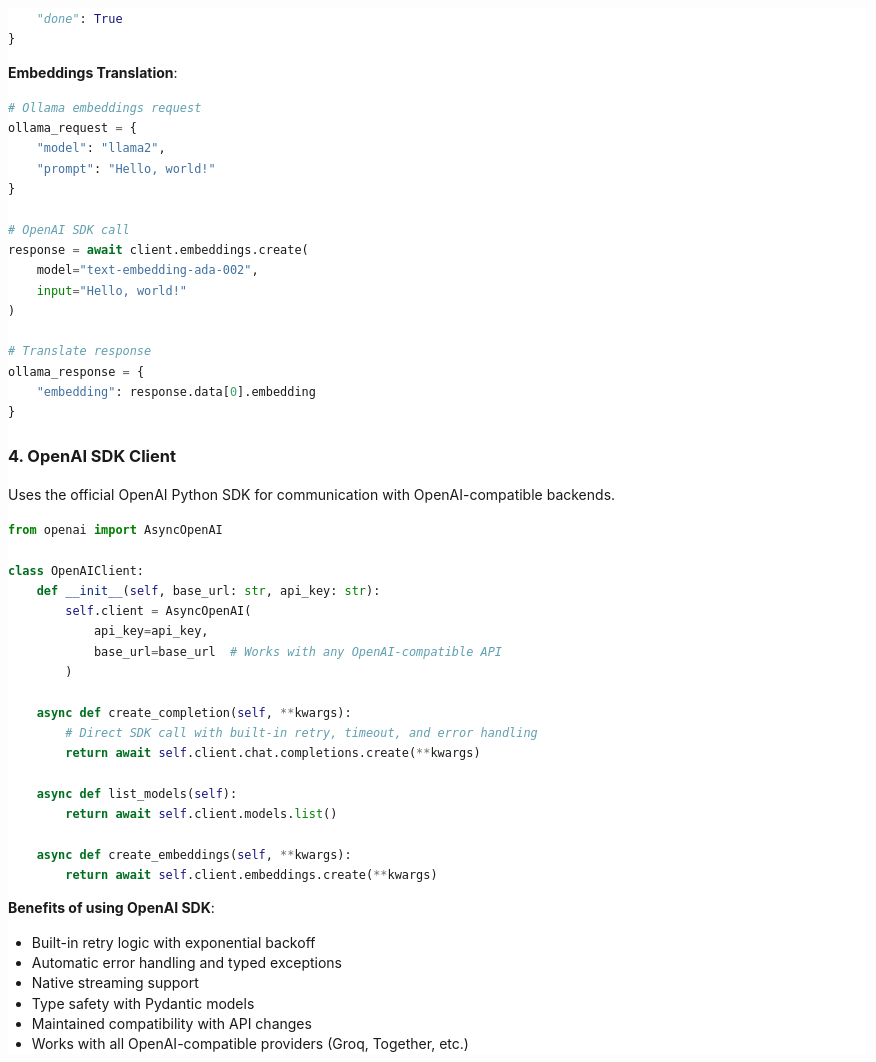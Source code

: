 ```python
    "done": True
}
```

**Embeddings Translation**:
```python
# Ollama embeddings request
ollama_request = {
    "model": "llama2",
    "prompt": "Hello, world!"
}

# OpenAI SDK call
response = await client.embeddings.create(
    model="text-embedding-ada-002",
    input="Hello, world!"
)

# Translate response
ollama_response = {
    "embedding": response.data[0].embedding
}
```

### 4. OpenAI SDK Client

Uses the official OpenAI Python SDK for communication with OpenAI-compatible backends.

```python
from openai import AsyncOpenAI

class OpenAIClient:
    def __init__(self, base_url: str, api_key: str):
        self.client = AsyncOpenAI(
            api_key=api_key,
            base_url=base_url  # Works with any OpenAI-compatible API
        )
    
    async def create_completion(self, **kwargs):
        # Direct SDK call with built-in retry, timeout, and error handling
        return await self.client.chat.completions.create(**kwargs)
    
    async def list_models(self):
        return await self.client.models.list()
    
    async def create_embeddings(self, **kwargs):
        return await self.client.embeddings.create(**kwargs)
```

**Benefits of using OpenAI SDK**:
- Built-in retry logic with exponential backoff
- Automatic error handling and typed exceptions
- Native streaming support
- Type safety with Pydantic models
- Maintained compatibility with API changes
- Works with all OpenAI-compatible providers (Groq, Together, etc.)
